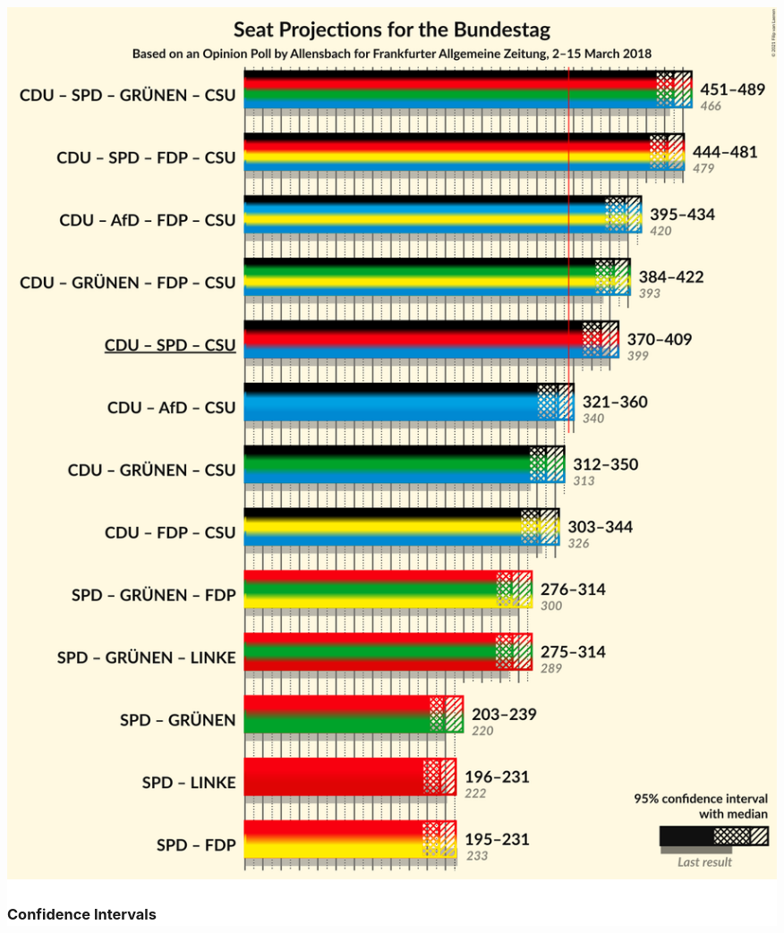 ![Graph with coalitions seats not yet produced](2018-03-15-Allensbach-coalitions-seats.png "Coalitions Seats")

### Confidence Intervals
